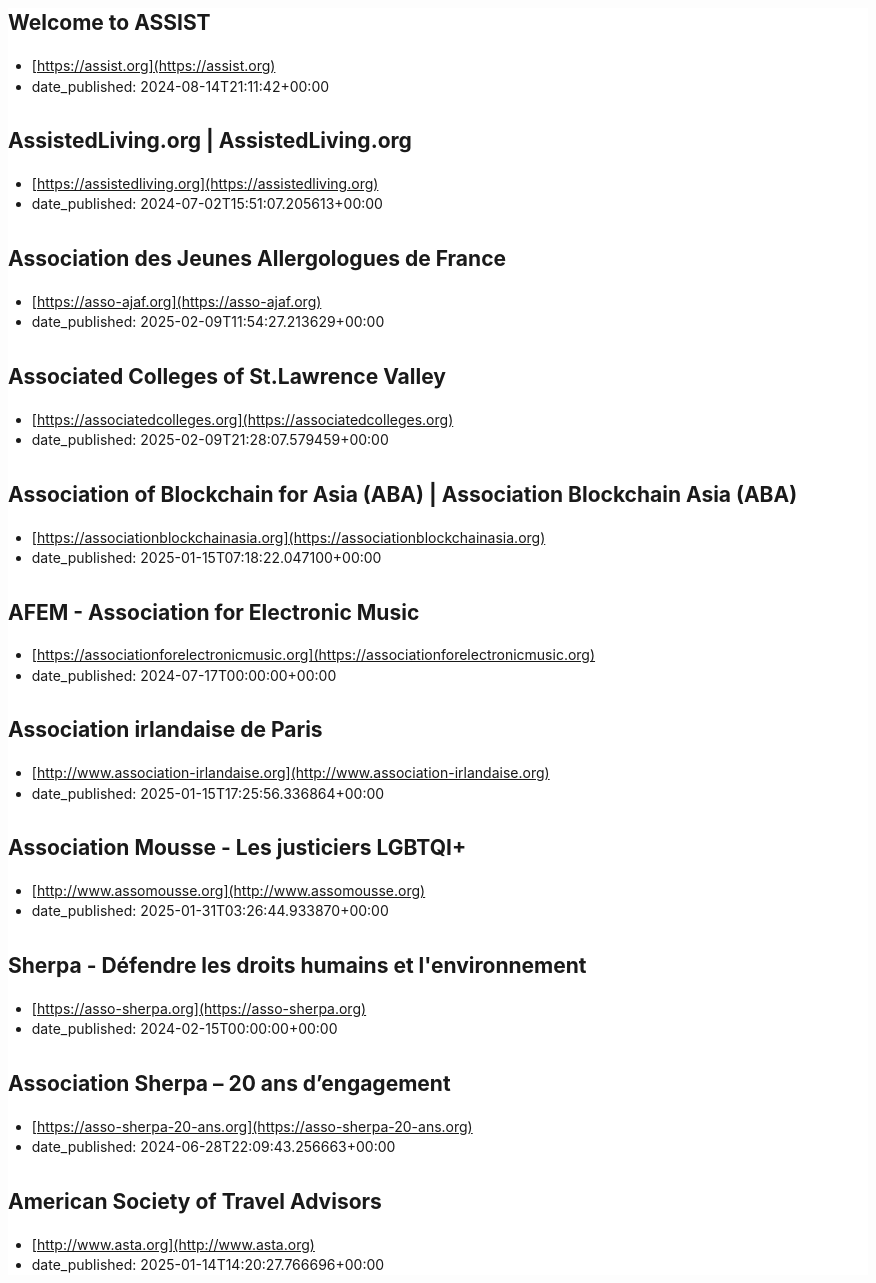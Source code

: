  ## Welcome to ASSIST
 - [https://assist.org](https://assist.org)
 - date_published: 2024-08-14T21:11:42+00:00

 ## AssistedLiving.org | AssistedLiving.org
 - [https://assistedliving.org](https://assistedliving.org)
 - date_published: 2024-07-02T15:51:07.205613+00:00

 ## Association des Jeunes Allergologues de France
 - [https://asso-ajaf.org](https://asso-ajaf.org)
 - date_published: 2025-02-09T11:54:27.213629+00:00

 ## Associated Colleges of St.Lawrence Valley
 - [https://associatedcolleges.org](https://associatedcolleges.org)
 - date_published: 2025-02-09T21:28:07.579459+00:00

 ## Association of Blockchain for Asia (ABA) | Association Blockchain Asia (ABA)
 - [https://associationblockchainasia.org](https://associationblockchainasia.org)
 - date_published: 2025-01-15T07:18:22.047100+00:00

 ## AFEM - Association for Electronic Music
 - [https://associationforelectronicmusic.org](https://associationforelectronicmusic.org)
 - date_published: 2024-07-17T00:00:00+00:00

 ## Association irlandaise de Paris
 - [http://www.association-irlandaise.org](http://www.association-irlandaise.org)
 - date_published: 2025-01-15T17:25:56.336864+00:00

 ## Association Mousse - Les justiciers LGBTQI+
 - [http://www.assomousse.org](http://www.assomousse.org)
 - date_published: 2025-01-31T03:26:44.933870+00:00

 ## Sherpa - Défendre les droits humains et l'environnement
 - [https://asso-sherpa.org](https://asso-sherpa.org)
 - date_published: 2024-02-15T00:00:00+00:00

 ## Association Sherpa – 20 ans d’engagement
 - [https://asso-sherpa-20-ans.org](https://asso-sherpa-20-ans.org)
 - date_published: 2024-06-28T22:09:43.256663+00:00

 ## American Society of Travel Advisors
 - [http://www.asta.org](http://www.asta.org)
 - date_published: 2025-01-14T14:20:27.766696+00:00
